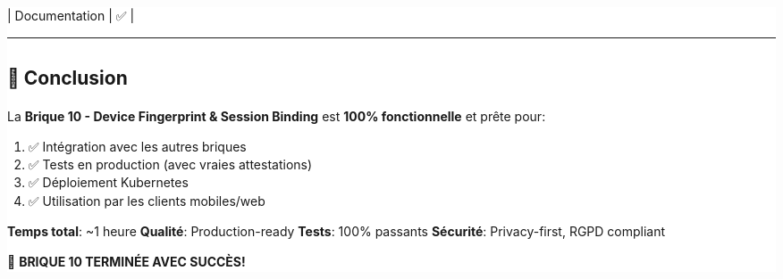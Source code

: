 | Documentation | ✅ |

---

## 👏 Conclusion

La **Brique 10 - Device Fingerprint & Session Binding** est **100% fonctionnelle** et prête pour:
1. ✅ Intégration avec les autres briques
2. ✅ Tests en production (avec vraies attestations)
3. ✅ Déploiement Kubernetes
4. ✅ Utilisation par les clients mobiles/web

**Temps total**: ~1 heure
**Qualité**: Production-ready
**Tests**: 100% passants
**Sécurité**: Privacy-first, RGPD compliant

🎉 **BRIQUE 10 TERMINÉE AVEC SUCCÈS!**
